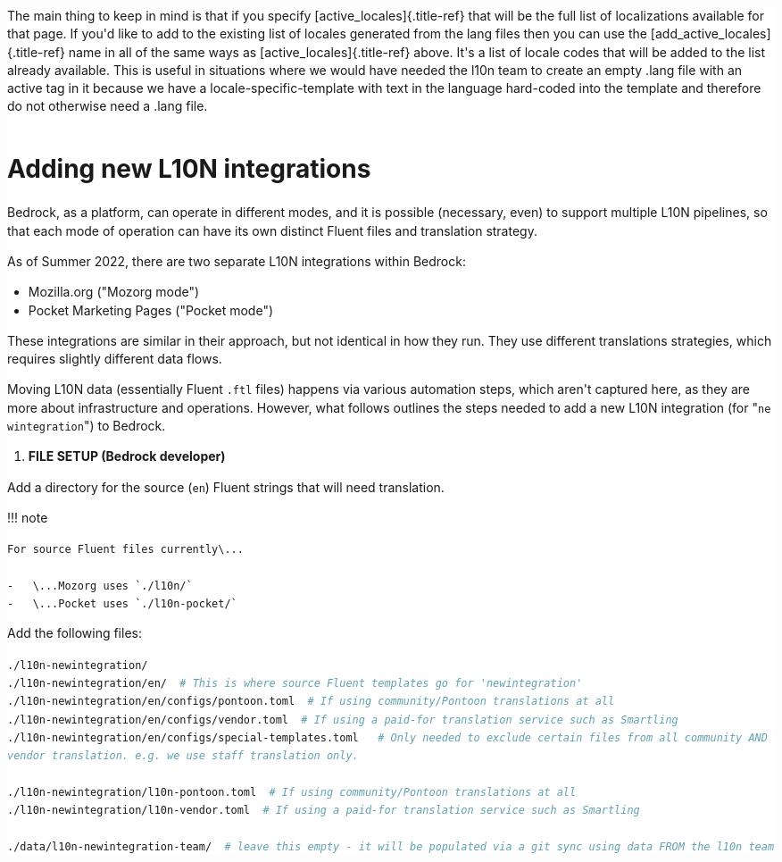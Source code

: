 The main thing to keep in mind is that if you specify
[active_locales]{.title-ref} that will be the full list of localizations
available for that page. If you'd like to add to the existing list of
locales generated from the lang files then you can use the
[add_active_locales]{.title-ref} name in all of the same ways as
[active_locales]{.title-ref} above. It's a list of locale codes that
will be added to the list already available. This is useful in
situations where we would have needed the l10n team to create an empty
.lang file with an active tag in it because we have a
locale-specific-template with text in the language hard-coded into the
template and therefore do not otherwise need a .lang file.

# Adding new L10N integrations

Bedrock, as a platform, can operate in different modes, and it is
possible (necessary, even) to support multiple L10N pipelines, so that
each mode of operation can have its own distinct Fluent files and
translation strategy.

As of Summer 2022, there are two separate L10N integrations within
Bedrock:

-   Mozilla.org ("Mozorg mode")
-   Pocket Marketing Pages ("Pocket mode")

These integrations are similar in their approach, but not identical in
how they run. They use different translations strategies, which requires
slightly different data flows.

Moving L10N data (essentially Fluent `.ftl` files) happens via various
automation steps, which aren't captured here, as they are more about
infrastructure and operations. However, what follows outlines the steps
needed to add a new L10N integration (for "`newintegration`") to
Bedrock.

1.  **FILE SETUP (Bedrock developer)**

Add a directory for the source (`en`) Fluent strings that will need
translation.

!!! note

    For source Fluent files currently\...

    -   \...Mozorg uses `./l10n/`
    -   \...Pocket uses `./l10n-pocket/`

Add the following files:

``` bash
./l10n-newintegration/
./l10n-newintegration/en/  # This is where source Fluent templates go for 'newintegration'
./l10n-newintegration/en/configs/pontoon.toml  # If using community/Pontoon translations at all
./l10n-newintegration/en/configs/vendor.toml  # If using a paid-for translation service such as Smartling
./l10n-newintegration/en/configs/special-templates.toml   # Only needed to exclude certain files from all community AND vendor translation. e.g. we use staff translation only.

./l10n-newintegration/l10n-pontoon.toml  # If using community/Pontoon translations at all
./l10n-newintegration/l10n-vendor.toml  # If using a paid-for translation service such as Smartling

./data/l10n-newintegration-team/  # leave this empty - it will be populated via a git sync using data FROM the l10n team
```
